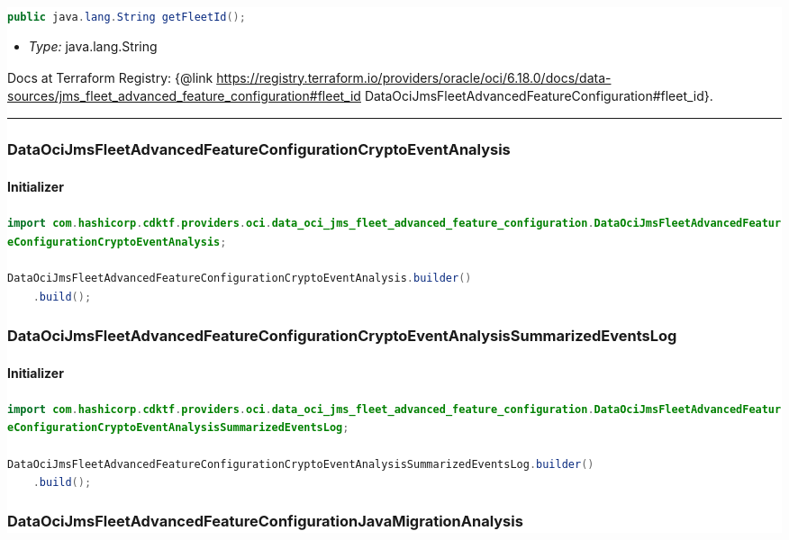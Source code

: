 ```java
public java.lang.String getFleetId();
```

- *Type:* java.lang.String

Docs at Terraform Registry: {@link https://registry.terraform.io/providers/oracle/oci/6.18.0/docs/data-sources/jms_fleet_advanced_feature_configuration#fleet_id DataOciJmsFleetAdvancedFeatureConfiguration#fleet_id}.

---

### DataOciJmsFleetAdvancedFeatureConfigurationCryptoEventAnalysis <a name="DataOciJmsFleetAdvancedFeatureConfigurationCryptoEventAnalysis" id="rhizo-co-terraform-provider-oci.dataOciJmsFleetAdvancedFeatureConfiguration.DataOciJmsFleetAdvancedFeatureConfigurationCryptoEventAnalysis"></a>

#### Initializer <a name="Initializer" id="rhizo-co-terraform-provider-oci.dataOciJmsFleetAdvancedFeatureConfiguration.DataOciJmsFleetAdvancedFeatureConfigurationCryptoEventAnalysis.Initializer"></a>

```java
import com.hashicorp.cdktf.providers.oci.data_oci_jms_fleet_advanced_feature_configuration.DataOciJmsFleetAdvancedFeatureConfigurationCryptoEventAnalysis;

DataOciJmsFleetAdvancedFeatureConfigurationCryptoEventAnalysis.builder()
    .build();
```


### DataOciJmsFleetAdvancedFeatureConfigurationCryptoEventAnalysisSummarizedEventsLog <a name="DataOciJmsFleetAdvancedFeatureConfigurationCryptoEventAnalysisSummarizedEventsLog" id="rhizo-co-terraform-provider-oci.dataOciJmsFleetAdvancedFeatureConfiguration.DataOciJmsFleetAdvancedFeatureConfigurationCryptoEventAnalysisSummarizedEventsLog"></a>

#### Initializer <a name="Initializer" id="rhizo-co-terraform-provider-oci.dataOciJmsFleetAdvancedFeatureConfiguration.DataOciJmsFleetAdvancedFeatureConfigurationCryptoEventAnalysisSummarizedEventsLog.Initializer"></a>

```java
import com.hashicorp.cdktf.providers.oci.data_oci_jms_fleet_advanced_feature_configuration.DataOciJmsFleetAdvancedFeatureConfigurationCryptoEventAnalysisSummarizedEventsLog;

DataOciJmsFleetAdvancedFeatureConfigurationCryptoEventAnalysisSummarizedEventsLog.builder()
    .build();
```


### DataOciJmsFleetAdvancedFeatureConfigurationJavaMigrationAnalysis <a name="DataOciJmsFleetAdvancedFeatureConfigurationJavaMigrationAnalysis" id="rhizo-co-terraform-provider-oci.dataOciJmsFleetAdvancedFeatureConfiguration.DataOciJmsFleetAdvancedFeatureConfigurationJavaMigrationAnalysis"></a>
